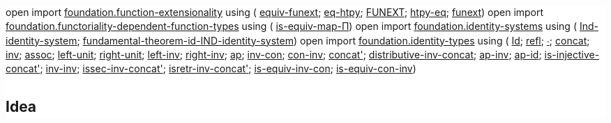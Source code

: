 <a id="704" class="Keyword">open</a> <a id="709" class="Keyword">import</a> <a id="716" href="foundation.function-extensionality.html" class="Module">foundation.function-extensionality</a> <a id="751" class="Keyword">using</a>
  <a id="759" class="Symbol">(</a> <a id="761" href="foundation.function-extensionality.html#1283" class="Function">equiv-funext</a><a id="773" class="Symbol">;</a> <a id="775" href="foundation.function-extensionality.html#1446" class="Function">eq-htpy</a><a id="782" class="Symbol">;</a> <a id="784" href="foundation.function-extensionality.html#1029" class="Function">FUNEXT</a><a id="790" class="Symbol">;</a> <a id="792" href="foundation.function-extensionality.html#946" class="Function">htpy-eq</a><a id="799" class="Symbol">;</a> <a id="801" href="foundation.function-extensionality.html#1240" class="Postulate">funext</a><a id="807" class="Symbol">)</a>
<a id="809" class="Keyword">open</a> <a id="814" class="Keyword">import</a> <a id="821" href="foundation.functoriality-dependent-function-types.html" class="Module">foundation.functoriality-dependent-function-types</a> <a id="871" class="Keyword">using</a>
  <a id="879" class="Symbol">(</a> <a id="881" href="foundation.functoriality-dependent-function-types.html#3309" class="Function">is-equiv-map-Π</a><a id="895" class="Symbol">)</a>
<a id="897" class="Keyword">open</a> <a id="902" class="Keyword">import</a> <a id="909" href="foundation.identity-systems.html" class="Module">foundation.identity-systems</a> <a id="937" class="Keyword">using</a>
  <a id="945" class="Symbol">(</a> <a id="947" href="foundation-core.identity-systems.html#1412" class="Function">Ind-identity-system</a><a id="966" class="Symbol">;</a> <a id="968" href="foundation-core.identity-systems.html#2281" class="Function">fundamental-theorem-id-IND-identity-system</a><a id="1010" class="Symbol">)</a>
<a id="1012" class="Keyword">open</a> <a id="1017" class="Keyword">import</a> <a id="1024" href="foundation.identity-types.html" class="Module">foundation.identity-types</a> <a id="1050" class="Keyword">using</a>
  <a id="1058" class="Symbol">(</a> <a id="1060" href="foundation-core.identity-types.html#641" class="Datatype">Id</a><a id="1062" class="Symbol">;</a> <a id="1064" href="foundation-core.identity-types.html#694" class="InductiveConstructor">refl</a><a id="1068" class="Symbol">;</a> <a id="1070" href="foundation-core.identity-types.html#1239" class="Function Operator">_∙_</a><a id="1073" class="Symbol">;</a> <a id="1075" href="foundation-core.identity-types.html#1302" class="Function">concat</a><a id="1081" class="Symbol">;</a> <a id="1083" href="foundation-core.identity-types.html#1552" class="Function">inv</a><a id="1086" class="Symbol">;</a> <a id="1088" href="foundation-core.identity-types.html#1699" class="Function">assoc</a><a id="1093" class="Symbol">;</a> <a id="1095" href="foundation-core.identity-types.html#1828" class="Function">left-unit</a><a id="1104" class="Symbol">;</a> <a id="1106" href="foundation-core.identity-types.html#1905" class="Function">right-unit</a><a id="1116" class="Symbol">;</a> <a id="1118" href="foundation-core.identity-types.html#1995" class="Function">left-inv</a><a id="1126" class="Symbol">;</a>
    <a id="1132" href="foundation-core.identity-types.html#2081" class="Function">right-inv</a><a id="1141" class="Symbol">;</a> <a id="1143" href="foundation-core.identity-types.html#2853" class="Function">ap</a><a id="1145" class="Symbol">;</a> <a id="1147" href="foundation-core.identity-types.html#3421" class="Function">inv-con</a><a id="1154" class="Symbol">;</a> <a id="1156" href="foundation-core.identity-types.html#3578" class="Function">con-inv</a><a id="1163" class="Symbol">;</a> <a id="1165" href="foundation-core.identity-types.html#1384" class="Function">concat&#39;</a><a id="1172" class="Symbol">;</a> <a id="1174" href="foundation-core.identity-types.html#2248" class="Function">distributive-inv-concat</a><a id="1197" class="Symbol">;</a> <a id="1199" href="foundation-core.identity-types.html#7764" class="Function">ap-inv</a><a id="1205" class="Symbol">;</a>
    <a id="1211" href="foundation-core.identity-types.html#3018" class="Function">ap-id</a><a id="1216" class="Symbol">;</a> <a id="1218" href="foundation-core.identity-types.html#2634" class="Function">is-injective-concat&#39;</a><a id="1238" class="Symbol">;</a> <a id="1240" href="foundation-core.identity-types.html#2169" class="Function">inv-inv</a><a id="1247" class="Symbol">;</a> <a id="1249" href="foundation.identity-types.html#2327" class="Function">issec-inv-concat&#39;</a><a id="1266" class="Symbol">;</a> <a id="1268" href="foundation.identity-types.html#2189" class="Function">isretr-inv-concat&#39;</a><a id="1286" class="Symbol">;</a>
    <a id="1292" href="foundation.identity-types.html#4008" class="Function">is-equiv-inv-con</a><a id="1308" class="Symbol">;</a> <a id="1310" href="foundation.identity-types.html#4354" class="Function">is-equiv-con-inv</a><a id="1326" class="Symbol">)</a>
</pre>
## Idea
